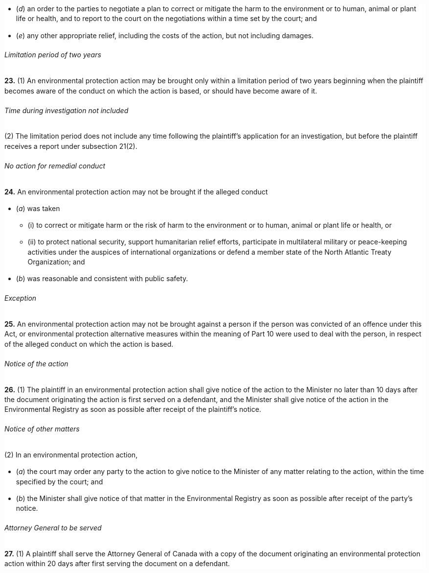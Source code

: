   * (_d_) an order to the parties to negotiate a plan to correct or mitigate the harm to the environment or to human, animal or plant life or health, and to report to the court on the negotiations within a time set by the court; and

  * (_e_) any other appropriate relief, including the costs of the action, but not including damages.

###### Limitation period of two years

**23.** (1) An environmental protection action may be brought only within a limitation period of two years beginning when the plaintiff becomes aware of the conduct on which the action is based, or should have become aware of it.

###### Time during investigation not included

(2) The limitation period does not include any time following the plaintiff’s application for an investigation, but before the plaintiff receives a report under subsection 21(2).

###### No action for remedial conduct

**24.** An environmental protection action may not be brought if the alleged conduct

  * (_a_) was taken

    * (i) to correct or mitigate harm or the risk of harm to the environment or to human, animal or plant life or health, or

    * (ii) to protect national security, support humanitarian relief efforts, participate in multilateral military or peace-keeping activities under the auspices of international organizations or defend a member state of the North Atlantic Treaty Organization; and

  * (_b_) was reasonable and consistent with public safety.

###### Exception

**25.** An environmental protection action may not be brought against a person if the person was convicted of an offence under this Act, or environmental protection alternative measures within the meaning of Part 10 were used to deal with the person, in respect of the alleged conduct on which the action is based.

###### Notice of the action

**26.** (1) The plaintiff in an environmental protection action shall give notice of the action to the Minister no later than 10 days after the document originating the action is first served on a defendant, and the Minister shall give notice of the action in the Environmental Registry as soon as possible after receipt of the plaintiff’s notice.

###### Notice of other matters

(2) In an environmental protection action,

  * (_a_) the court may order any party to the action to give notice to the Minister of any matter relating to the action, within the time specified by the court; and

  * (_b_) the Minister shall give notice of that matter in the Environmental Registry as soon as possible after receipt of the party’s notice.

###### Attorney General to be served

**27.** (1) A plaintiff shall serve the Attorney General of Canada with a copy of the document originating an environmental protection action within 20 days after first serving the document on a defendant.
